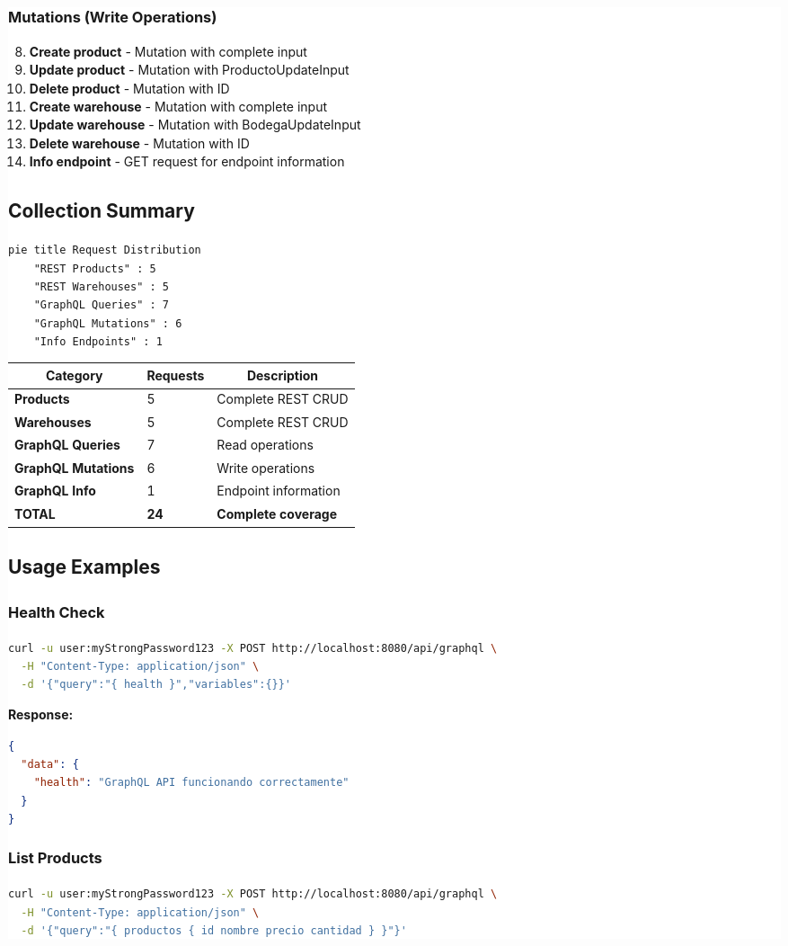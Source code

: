 ### Mutations (Write Operations)
8. **Create product** - Mutation with complete input
9. **Update product** - Mutation with ProductoUpdateInput
10. **Delete product** - Mutation with ID
11. **Create warehouse** - Mutation with complete input
12. **Update warehouse** - Mutation with BodegaUpdateInput
13. **Delete warehouse** - Mutation with ID
14. **Info endpoint** - GET request for endpoint information

## Collection Summary

```mermaid
pie title Request Distribution
    "REST Products" : 5
    "REST Warehouses" : 5
    "GraphQL Queries" : 7
    "GraphQL Mutations" : 6
    "Info Endpoints" : 1
```

| Category | Requests | Description |
|----------|----------|-------------|
| **Products** | 5 | Complete REST CRUD |
| **Warehouses** | 5 | Complete REST CRUD |
| **GraphQL Queries** | 7 | Read operations |
| **GraphQL Mutations** | 6 | Write operations |
| **GraphQL Info** | 1 | Endpoint information |
| **TOTAL** | **24** | **Complete coverage** |

## Usage Examples

### Health Check
```bash
curl -u user:myStrongPassword123 -X POST http://localhost:8080/api/graphql \
  -H "Content-Type: application/json" \
  -d '{"query":"{ health }","variables":{}}'
```

**Response:**
```json
{
  "data": {
    "health": "GraphQL API funcionando correctamente"
  }
}
```

### List Products
```bash
curl -u user:myStrongPassword123 -X POST http://localhost:8080/api/graphql \
  -H "Content-Type: application/json" \
  -d '{"query":"{ productos { id nombre precio cantidad } }"}'
```
